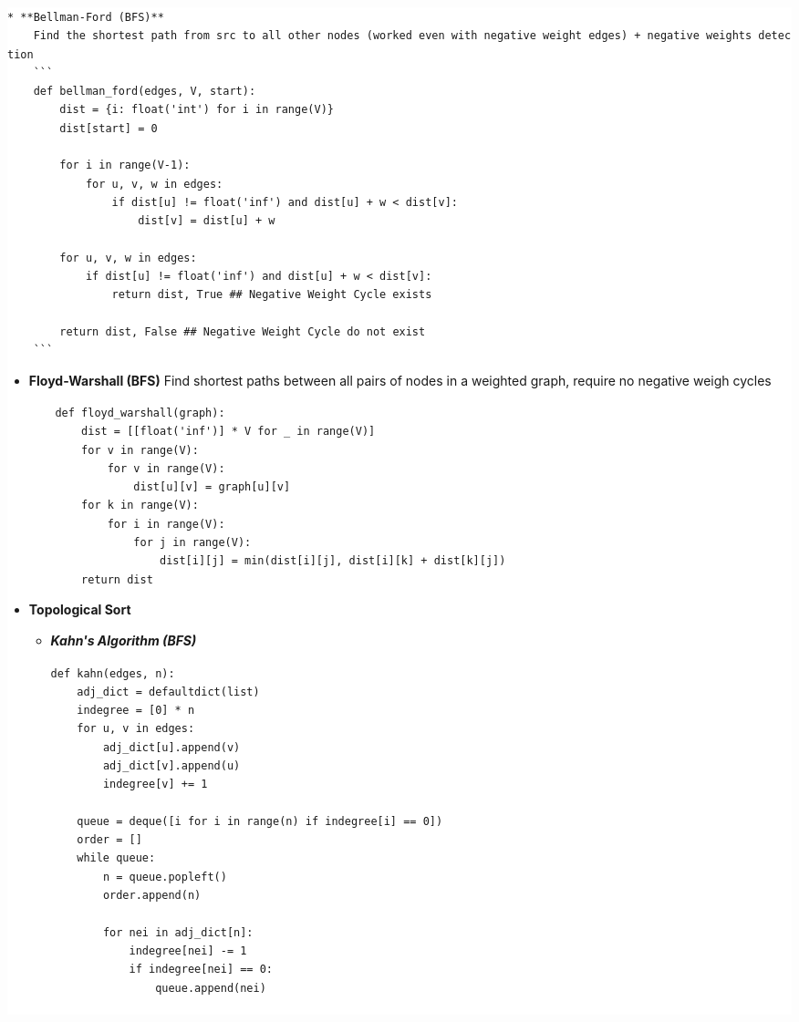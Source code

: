 	* **Bellman-Ford (BFS)**
		Find the shortest path from src to all other nodes (worked even with negative weight edges) + negative weights detection
		```
		def bellman_ford(edges, V, start):
			dist = {i: float('int') for i in range(V)}
			dist[start] = 0
			
			for i in range(V-1):
				for u, v, w in edges:
					if dist[u] != float('inf') and dist[u] + w < dist[v]:
						dist[v] = dist[u] + w

			for u, v, w in edges:
				if dist[u] != float('inf') and dist[u] + w < dist[v]: 
					return dist, True ## Negative Weight Cycle exists
					
			return dist, False ## Negative Weight Cycle do not exist
		```

* **Floyd-Warshall (BFS)**
		Find shortest paths between all pairs of nodes in a weighted graph, require no negative weigh cycles
	```
		def floyd_warshall(graph):
			dist = [[float('inf')] * V for _ in range(V)]
			for v in range(V):
				for v in range(V):
					dist[u][v] = graph[u][v]
			for k in range(V):
				for i in range(V):
					for j in range(V):
						dist[i][j] = min(dist[i][j], dist[i][k] + dist[k][j])
			return dist
	```

* **Topological Sort**
	* ***Kahn's Algorithm (BFS)***
		```
		def kahn(edges, n):
			adj_dict = defaultdict(list)
			indegree = [0] * n
			for u, v in edges:
				adj_dict[u].append(v)
				adj_dict[v].append(u)
				indegree[v] += 1
				
			queue = deque([i for i in range(n) if indegree[i] == 0])
			order = []
			while queue:
				n = queue.popleft()
				order.append(n)

				for nei in adj_dict[n]:
					indegree[nei] -= 1
					if indegree[nei] == 0:
						queue.append(nei)
						